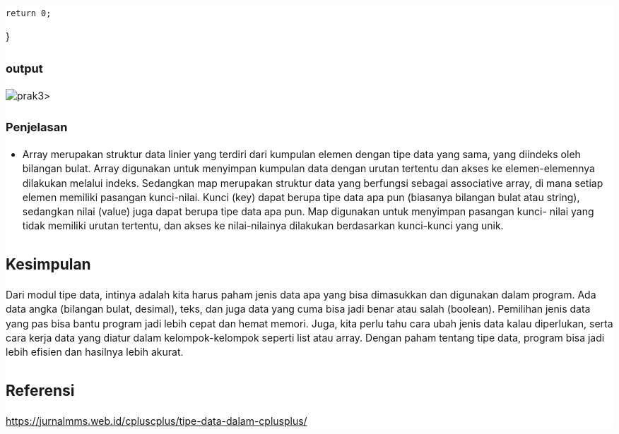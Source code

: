     return 0;
}

### output 

![prak3](https://github.com/Zvarxs/PraktikumAlpro/assets/162097128/9045aae6-0027-4818-8da7-59de648648bb)>




### Penjelasan
- Array merupakan struktur data linier yang terdiri dari kumpulan elemen dengan tipe 
data yang sama, yang diindeks oleh bilangan bulat. Array digunakan untuk menyimpan 
kumpulan data dengan urutan tertentu dan akses ke elemen-elemennya dilakukan melalui 
indeks. Sedangkan map merupakan struktur data yang berfungsi sebagai associative 
array, di mana setiap elemen memiliki pasangan kunci-nilai. Kunci (key) dapat berupa 
tipe data apa pun (biasanya bilangan bulat atau string), sedangkan nilai (value) 
juga dapat berupa tipe data apa pun. Map digunakan untuk menyimpan pasangan kunci-
nilai yang tidak memiliki urutan tertentu, dan akses ke nilai-nilainya dilakukan 
berdasarkan kunci-kunci yang unik.


## Kesimpulan
Dari modul tipe data, intinya adalah kita harus paham jenis data apa yang bisa dimasukkan dan digunakan dalam program. Ada data angka (bilangan bulat, desimal), teks, dan juga data yang cuma bisa jadi benar atau salah (boolean). Pemilihan jenis data yang pas bisa bantu program jadi lebih cepat dan hemat memori. Juga, kita perlu tahu cara ubah jenis data kalau diperlukan, serta cara kerja data yang diatur dalam kelompok-kelompok seperti list atau array. Dengan paham tentang tipe data, program bisa jadi lebih efisien dan hasilnya lebih akurat.

## Referensi
https://jurnalmms.web.id/cpluscplus/tipe-data-dalam-cplusplus/
